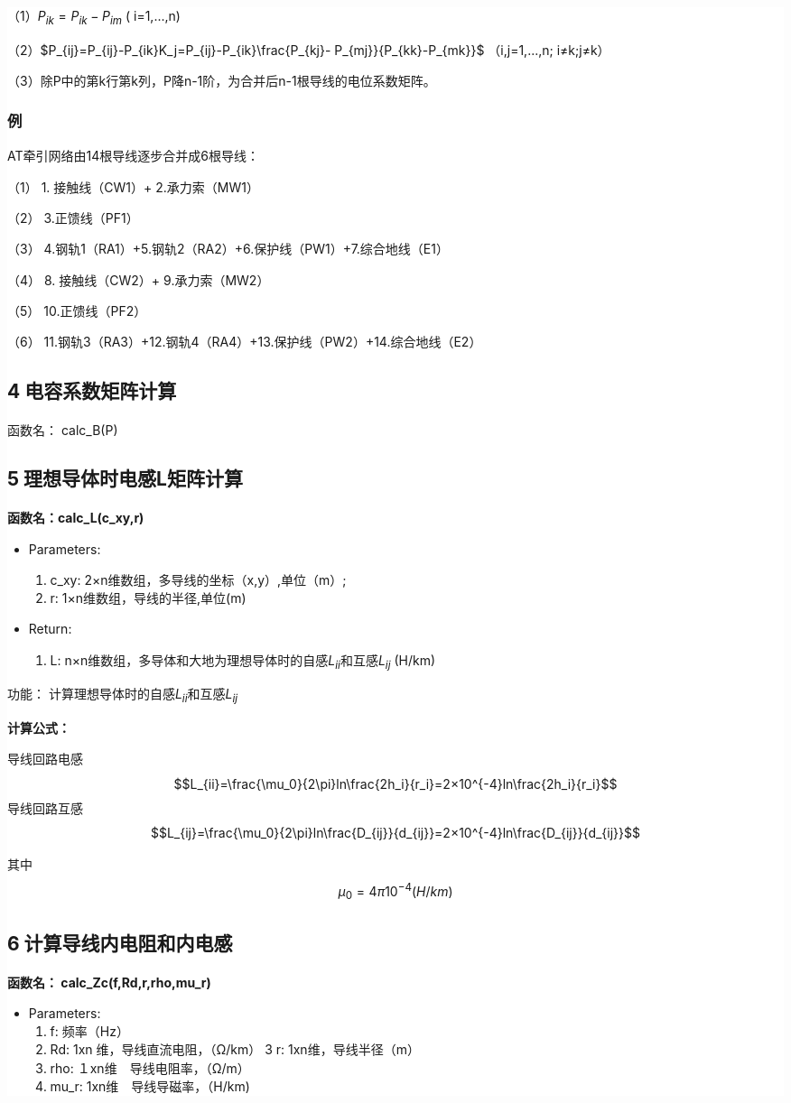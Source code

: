 （1）$P_{ik}=P_{ik}-P_{im}$ ( i=1,...,n)

（2）$P_{ij}=P_{ij}-P_{ik}K_j=P_{ij}-P_{ik}\frac{P_{kj}- P_{mj}}{P_{kk}-P_{mk}}$ （i,j=1,...,n; i≠k;j≠k）

（3）除P中的第k行第k列，P降n-1阶，为合并后n-1根导线的电位系数矩阵。


### 例
AT牵引网络由14根导线逐步合并成6根导线：
   
  （1） 1. 接触线（CW1）+ 2.承力索（MW1）
  
  （2） 3.正馈线（PF1）
  
  （3） 4.钢轨1（RA1）+5.钢轨2（RA2）+6.保护线（PW1）+7.综合地线（E1）
  
  （4） 8. 接触线（CW2）+ 9.承力索（MW2）
  
  （5） 10.正馈线（PF2）
  
  （6） 11.钢轨3（RA3）+12.钢轨4（RA4）+13.保护线（PW2）+14.综合地线（E2）
  
   

## 4 电容系数矩阵计算

函数名： calc_B(P)



##  5 理想导体时电感L矩阵计算  

**函数名：calc_L(c_xy,r)**  
* Parameters:
    1. c_xy:      2×n维数组，多导线的坐标（x,y）,单位（m）;  
    2. r:         1×n维数组，导线的半径,单位(m)  
    
* Return:
    1. L:        n×n维数组，多导体和大地为理想导体时的自感$L_{ii}$和互感$L_{ij}$  (H/km)
    
功能：    计算理想导体时的自感$L_{ii}$和互感$L_{ij}$  

**计算公式：**

导线回路电感 $$L_{ii}=\frac{\mu_0}{2\pi}ln\frac{2h_i}{r_i}=2×10^{-4}ln\frac{2h_i}{r_i}$$
导线回路互感 $$L_{ij}=\frac{\mu_0}{2\pi}ln\frac{D_{ij}}{d_{ij}}=2×10^{-4}ln\frac{D_{ij}}{d_{ij}}$$

 其中　$$\mu_0=4\pi10^{-4} (H/km)$$


## 6 计算导线内电阻和内电感
**函数名： calc_Zc(f,Rd,r,rho,mu_r)**
* Parameters:
    1. f:       频率（Hz）
    2. Rd:      1xn 维，导线直流电阻，（Ω/km）
    3  r:       1xn维，导线半径（m） 
    4. rho:     １xn维　导线电阻率，（Ω/m）
    5. mu_r:      1xn维　导线导磁率，（H/km)
    